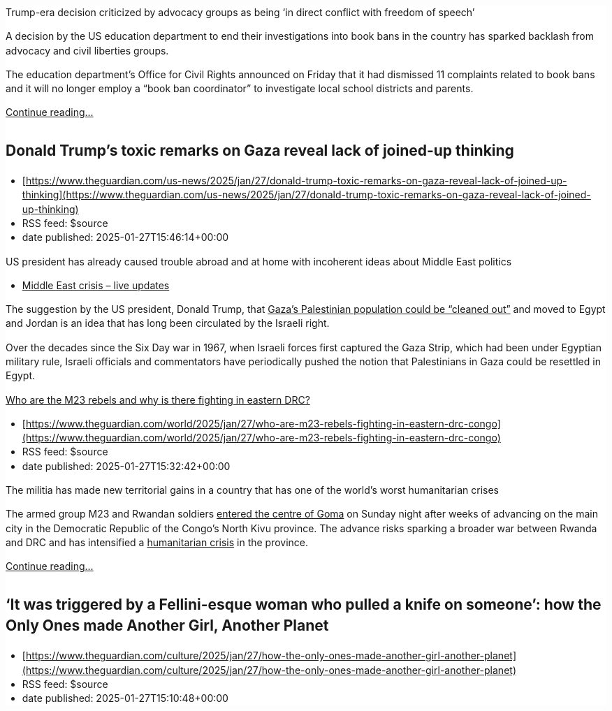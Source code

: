 <p>Trump-era decision criticized by advocacy groups as being ‘in direct conflict with freedom of speech’</p><p>A decision by the US education department to end their investigations into book bans in the country has sparked backlash from advocacy and civil liberties groups.</p><p>The education department’s Office for Civil Rights announced on Friday that it had dismissed 11 complaints related to book bans and it will no longer employ a “book ban coordinator” to investigate local school districts and parents.</p> <a href="https://www.theguardian.com/us-news/2025/jan/27/education-department-book-ban-investigations">Continue reading...</a>

## Donald Trump’s toxic remarks on Gaza reveal lack of joined-up thinking
 - [https://www.theguardian.com/us-news/2025/jan/27/donald-trump-toxic-remarks-on-gaza-reveal-lack-of-joined-up-thinking](https://www.theguardian.com/us-news/2025/jan/27/donald-trump-toxic-remarks-on-gaza-reveal-lack-of-joined-up-thinking)
 - RSS feed: $source
 - date published: 2025-01-27T15:46:14+00:00

<p>US president has already caused trouble abroad and at home with incoherent ideas about Middle East politics</p><ul><li><a href="https://www.theguardian.com/world/live/2025/jan/27/middle-east-live-israel-palestinians-gaza-return-hostage-deal">Middle East crisis – live updates</a></li></ul><p>The suggestion by the US president, Donald Trump, that <a href="https://www.theguardian.com/us-news/2025/jan/26/trump-resumes-sending-2000-pound-bombs-to-israel-undoing-biden-pause">Gaza’s Palestinian population could be “cleaned out”</a> and moved to Egypt and Jordan is an idea that has long been circulated by the Israeli right.</p><p>Over the decades since the Six Day war in 1967, when Israeli forces first captured the Gaza Strip, which had been under Egyptian military rule, Israeli officials and commentators have periodically pushed the notion that Palestinians in Gaza could be resettled in Egypt.</p> <a href="https://www.theguardian.com/us-news/2025/jan/27/donald-trump-toxic-remarks-on-gaza

## Who are the M23 rebels and why is there fighting in eastern DRC?
 - [https://www.theguardian.com/world/2025/jan/27/who-are-m23-rebels-fighting-in-eastern-drc-congo](https://www.theguardian.com/world/2025/jan/27/who-are-m23-rebels-fighting-in-eastern-drc-congo)
 - RSS feed: $source
 - date published: 2025-01-27T15:32:42+00:00

<p>The militia has made new territorial gains in a country that has one of the world’s worst humanitarian crises</p><p>The armed group M23 and Rwandan soldiers <a href="https://www.theguardian.com/world/2025/jan/27/m23-rebel-group-goma-drc-democratic-republic-congo-rwanda">entered the centre of Goma</a> on Sunday night after weeks of advancing on the main city in the Democratic Republic of the Congo’s North Kivu province. The advance risks sparking a broader war between Rwanda and DRC and has intensified a <a href="https://www.theguardian.com/world/article/2024/jun/29/nowhere-to-go-people-trapped-in-eastern-drc-as-rebel-militia-seize-key-town">humanitarian crisis</a> in the province.</p> <a href="https://www.theguardian.com/world/2025/jan/27/who-are-m23-rebels-fighting-in-eastern-drc-congo">Continue reading...</a>

## ‘It was triggered by a Fellini-esque woman who pulled a knife on someone’: how the Only Ones made Another Girl, Another Planet
 - [https://www.theguardian.com/culture/2025/jan/27/how-the-only-ones-made-another-girl-another-planet](https://www.theguardian.com/culture/2025/jan/27/how-the-only-ones-made-another-girl-another-planet)
 - RSS feed: $source
 - date published: 2025-01-27T15:10:48+00:00
